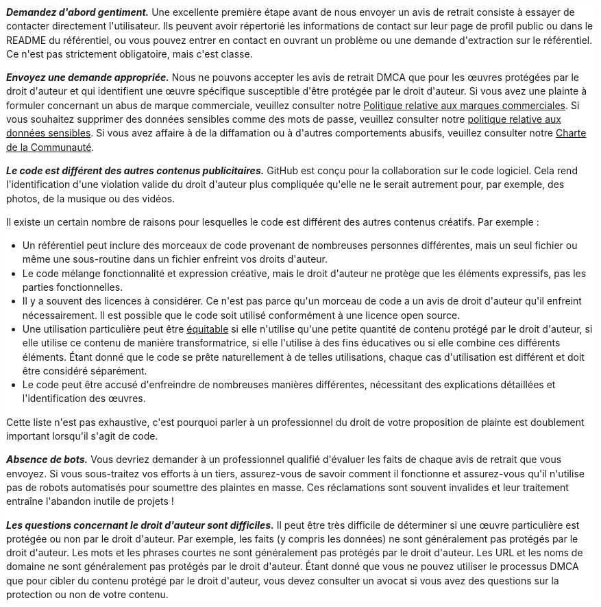 ***Demandez d'abord gentiment.*** Une excellente première étape avant de nous envoyer un avis de retrait consiste à essayer de contacter directement l'utilisateur. Ils peuvent avoir répertorié les informations de contact sur leur page de profil public ou dans le README du référentiel, ou vous pouvez entrer en contact en ouvrant un problème ou une demande d'extraction sur le référentiel. Ce n'est pas strictement obligatoire, mais c'est classe.

***Envoyez une demande appropriée.*** Nous ne pouvons accepter les avis de retrait DMCA que pour les œuvres protégées par le droit d'auteur et qui identifient une œuvre spécifique susceptible d'être protégée par le droit d'auteur. Si vous avez une plainte à formuler concernant un abus de marque commerciale, veuillez consulter notre [Politique relative aux marques commerciales](/fr/site-policy/content-removal-policies/github-trademark-policy). Si vous souhaitez supprimer des données sensibles comme des mots de passe, veuillez consulter notre [politique relative aux données sensibles](/fr/site-policy/content-removal-policies/github-private-information-removal-policy). Si vous avez affaire à de la diffamation ou à d'autres comportements abusifs, veuillez consulter notre [Charte de la Communauté](/fr/site-policy/github-terms/github-community-guidelines).

***Le code est différent des autres contenus publicitaires.*** GitHub est conçu pour la collaboration sur le code logiciel. Cela rend l'identification d'une violation valide du droit d'auteur plus compliquée qu'elle ne le serait autrement pour, par exemple, des photos, de la musique ou des vidéos.

Il existe un certain nombre de raisons pour lesquelles le code est différent des autres contenus créatifs. Par exemple :

* Un référentiel peut inclure des morceaux de code provenant de nombreuses personnes différentes, mais un seul fichier ou même une sous-routine dans un fichier enfreint vos droits d'auteur.
* Le code mélange fonctionnalité et expression créative, mais le droit d'auteur ne protège que les éléments expressifs, pas les parties fonctionnelles.
* Il y a souvent des licences à considérer. Ce n'est pas parce qu'un morceau de code a un avis de droit d'auteur qu'il enfreint nécessairement. Il est possible que le code soit utilisé conformément à une licence open source.
* Une utilisation particulière peut être [équitable](https://www.lumendatabase.org/topics/22) si elle n'utilise qu'une petite quantité de contenu protégé par le droit d'auteur, si elle utilise ce contenu de manière transformatrice, si elle l'utilise à des fins éducatives ou si elle combine ces différents éléments. Étant donné que le code se prête naturellement à de telles utilisations, chaque cas d'utilisation est différent et doit être considéré séparément.
* Le code peut être accusé d'enfreindre de nombreuses manières différentes, nécessitant des explications détaillées et l'identification des œuvres.

Cette liste n'est pas exhaustive, c'est pourquoi parler à un professionnel du droit de votre proposition de plainte est doublement important lorsqu'il s'agit de code.

***Absence de bots.*** Vous devriez demander à un professionnel qualifié d'évaluer les faits de chaque avis de retrait que vous envoyez. Si vous sous-traitez vos efforts à un tiers, assurez-vous de savoir comment il fonctionne et assurez-vous qu'il n'utilise pas de robots automatisés pour soumettre des plaintes en masse. Ces réclamations sont souvent invalides et leur traitement entraîne l'abandon inutile de projets !

***Les questions concernant le droit d'auteur sont difficiles.*** Il peut être très difficile de déterminer si une œuvre particulière est protégée ou non par le droit d'auteur. Par exemple, les faits (y compris les données) ne sont généralement pas protégés par le droit d'auteur. Les mots et les phrases courtes ne sont généralement pas protégés par le droit d'auteur. Les URL et les noms de domaine ne sont généralement pas protégés par le droit d'auteur. Étant donné que vous ne pouvez utiliser le processus DMCA que pour cibler du contenu protégé par le droit d'auteur, vous devez consulter un avocat si vous avez des questions sur la protection ou non de votre contenu.

